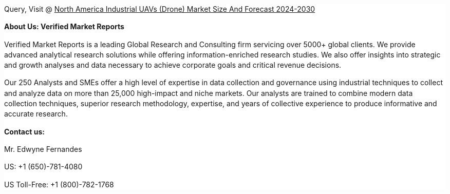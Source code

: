 Query, Visit @ <a href="https://www.verifiedmarketreports.com/product/industrial-uavs-drone-market/">North America Industrial UAVs (Drone) Market Size And Forecast 2024-2030</a></strong></span></p></blockquote><p><strong>About Us: Verified Market Reports</strong></p><p>Verified Market Reports is a leading Global Research and Consulting firm servicing over 5000+ global clients. We provide advanced analytical research solutions while offering information-enriched research studies. We also offer insights into strategic and growth analyses and data necessary to achieve corporate goals and critical revenue decisions.</p><p>Our 250 Analysts and SMEs offer a high level of expertise in data collection and governance using industrial techniques to collect and analyze data on more than 25,000 high-impact and niche markets. Our analysts are trained to combine modern data collection techniques, superior research methodology, expertise, and years of collective experience to produce informative and accurate research.</p><p><strong>Contact us:</strong></p><p>Mr. Edwyne Fernandes</p><p>US: +1 (650)-781-4080</p><p>US Toll-Free: +1 (800)-782-1768</p>
